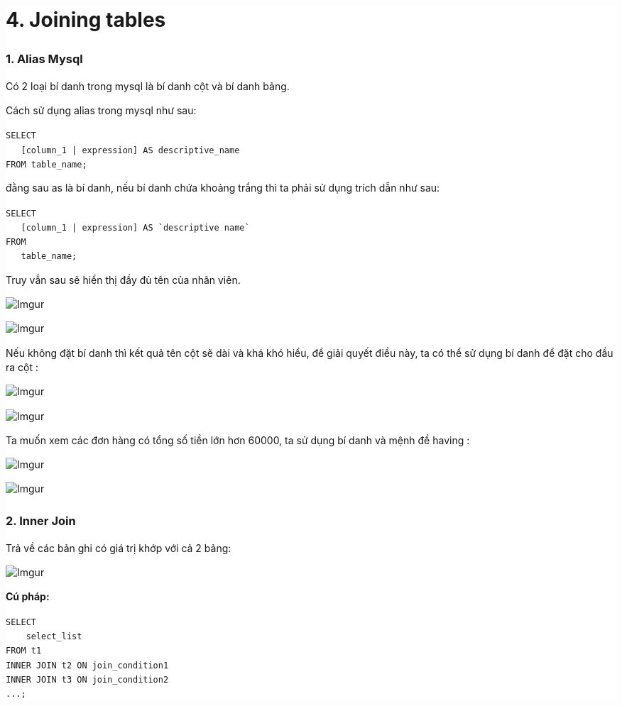 ﻿# 4. Joining tables

### 1. Alias Mysql

Có 2 loại bí danh trong mysql là bí danh cột và bí danh bảng. 

Cách sử dụng alias trong mysql như sau: 

```
SELECT 
   [column_1 | expression] AS descriptive_name
FROM table_name;
```
đằng sau as là bí danh, nếu bí danh chứa khoảng trắng thì ta phải sử dụng trích dẫn như sau: 

```
SELECT 
   [column_1 | expression] AS `descriptive name`
FROM 
   table_name;
```

Truy vẫn sau sẽ hiển thị đầy đủ tên của nhân viên. 

![Imgur](https://i.imgur.com/jZZ9DCU.png)

![Imgur](https://i.imgur.com/fkKccak.png)

Nếu không đặt bí danh thì kết quả tên cột sẽ dài và khá khó hiểu, để giải quyết điều này, ta có thể sử dụng bí danh để đặt cho đầu ra cột : 

![Imgur](https://i.imgur.com/lYSSXLG.png)

![Imgur](https://i.imgur.com/B8JaxkH.png)

Ta muốn xem các đơn hàng có tổng số tiền lớn hơn 60000, ta sử dụng bí danh và mệnh đề having : 

![Imgur](https://i.imgur.com/UGjqvQc.png)

![Imgur](https://i.imgur.com/St1trdV.png)


### 2. Inner Join

Trả về các bản ghi có giá trị khớp với cả 2 bảng: 

![Imgur](https://i.imgur.com/jX0rrTx.png)

**Cú pháp:** 
```
SELECT
    select_list
FROM t1
INNER JOIN t2 ON join_condition1
INNER JOIN t3 ON join_condition2
...;
```
